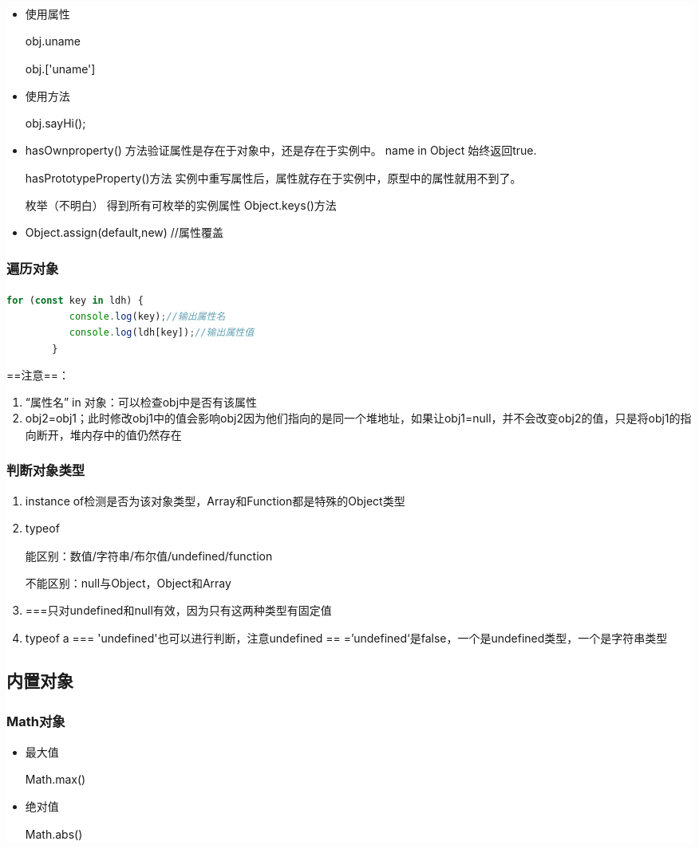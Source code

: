 - 使用属性

  obj.uname

  obj.['uname']

- 使用方法

  obj.sayHi();

- hasOwnproperty() 方法验证属性是存在于对象中，还是存在于实例中。 name in Object 始终返回true.

   

  hasPrototypeProperty()方法  实例中重写属性后，属性就存在于实例中，原型中的属性就用不到了。

   

  枚举（不明白） 得到所有可枚举的实例属性 Object.keys()方法
  
- Object.assign(default,new)  //属性覆盖

### 遍历对象

```javascript
for (const key in ldh) {
           console.log(key);//输出属性名
           console.log(ldh[key]);//输出属性值
        }
```

==注意==：

1. “属性名” in 对象：可以检查obj中是否有该属性
2. obj2=obj1；此时修改obj1中的值会影响obj2因为他们指向的是同一个堆地址，如果让obj1=null，并不会改变obj2的值，只是将obj1的指向断开，堆内存中的值仍然存在

### 判断对象类型

1. instance of检测是否为该对象类型，Array和Function都是特殊的Object类型

2. typeof 

   能区别：数值/字符串/布尔值/undefined/function

   不能区别：null与Object，Object和Array

1. ===只对undefined和null有效，因为只有这两种类型有固定值
2. typeof a === 'undefined'也可以进行判断，注意undefined == =’undefined‘是false，一个是undefined类型，一个是字符串类型

## 内置对象

### Math对象

- 最大值

  Math.max()

- 绝对值

  Math.abs()
